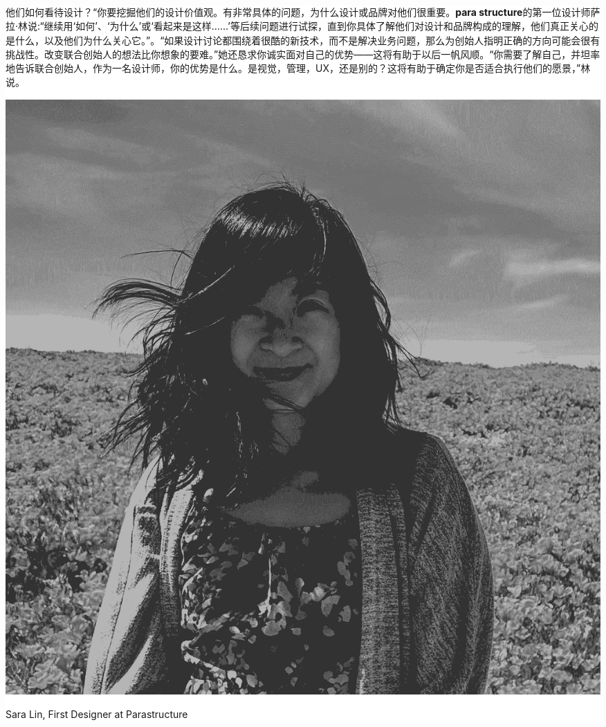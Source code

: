 他们如何看待设计？“你要挖掘他们的设计价值观。有非常具体的问题，为什么设计或品牌对他们很重要。**para structure**的第一位设计师萨拉·林说:“继续用‘如何’、‘为什么’或‘看起来是这样……’等后续问题进行试探，直到你具体了解他们对设计和品牌构成的理解，他们真正关心的是什么，以及他们为什么关心它。”。“如果设计讨论都围绕着很酷的新技术，而不是解决业务问题，那么为创始人指明正确的方向可能会很有挑战性。改变联合创始人的想法比你想象的要难。”她还恳求你诚实面对自己的优势——这将有助于以后一帆风顺。“你需要了解自己，并坦率地告诉联合创始人，作为一名设计师，你的优势是什么。是视觉，管理，UX，还是别的？这将有助于确定你是否适合执行他们的愿景，”林说。

![](img/127c3ac43079feef743d1eb451fa474b.png)

Sara Lin, First Designer at Parastructure
